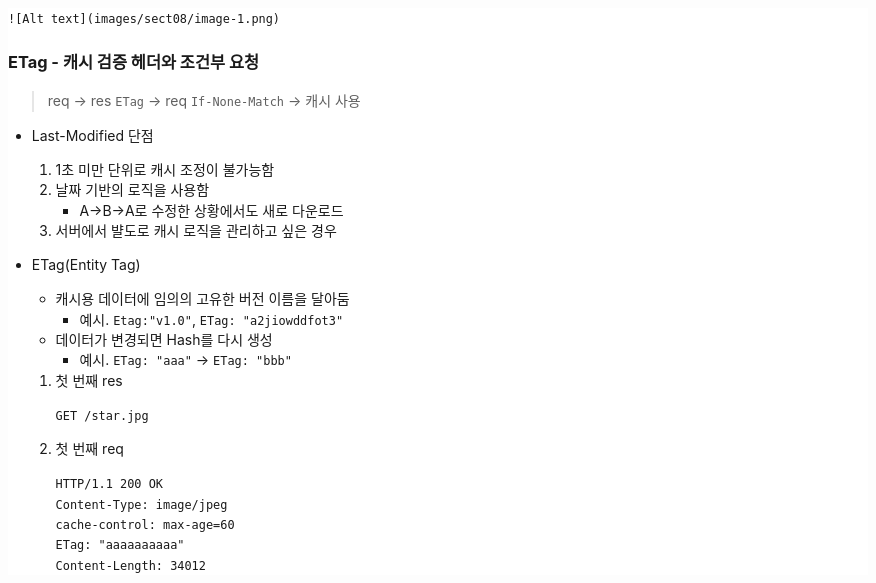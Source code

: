     ![Alt text](images/sect08/image-1.png)
        

### ETag - 캐시 검증 헤더와 조건부 요청

> req -> res `ETag` -> req `If-None-Match` -> 캐시 사용

- Last-Modified 단점
    1. 1초 미만 단위로 캐시 조정이 불가능함
    2. 날짜 기반의 로직을 사용함
        - A->B->A로 수정한 상황에서도 새로 다운로드
    3. 서버에서 뱔도로 캐시 로직을 관리하고 싶은 경우

- ETag(Entity Tag)
    - 캐시용 데이터에 임의의 고유한 버전 이름을 달아둠
        - 예시. `Etag:"v1.0"`, `ETag: "a2jiowddfot3"`
    - 데이터가 변경되면 Hash를 다시 생성
        - 예시. `ETag: "aaa"` -> `ETag: "bbb"`

    1. 첫 번째 res
        ```http
        GET /star.jpg
        ```
    2. 첫 번째 req
        ```http
        HTTP/1.1 200 OK 
        Content-Type: image/jpeg 
        cache-control: max-age=60 
        ETag: "aaaaaaaaaa" 
        Content-Length: 34012
